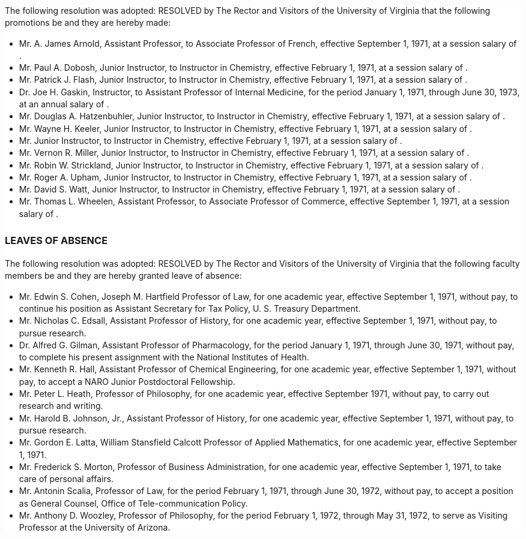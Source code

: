 The following resolution was adopted: RESOLVED by The Rector and Visitors of the University of Virginia that the following promotions be and they are hereby made:

* Mr. A. James Arnold, Assistant Professor, to Associate Professor of French, effective September 1, 1971, at a session salary of .
* Mr. Paul A. Dobosh, Junior Instructor, to Instructor in Chemistry, effective February 1, 1971, at a session salary of .
* Mr. Patrick J. Flash, Junior Instructor, to Instructor in Chemistry, effective February 1, 1971, at a session salary of .
* Dr. Joe H. Gaskin, Instructor, to Assistant Professor of Internal Medicine, for the period January 1, 1971, through June 30, 1973, at an annual salary of .
* Mr. Douglas A. Hatzenbuhler, Junior Instructor, to Instructor in Chemistry, effective February 1, 1971, at a session salary of .
* Mr. Wayne H. Keeler, Junior Instructor, to Instructor in Chemistry, effective February 1, 1971, at a session salary of .
* Mr. Junior Instructor, to Instructor in Chemistry, effective February 1, 1971, at a session salary of .
* Mr. Vernon R. Miller, Junior Instructor, to Instructor in Chemistry, effective February 1, 1971, at a session salary of .
* Mr. Robin W. Strickland, Junior Instructor, to Instructor in Chemistry, effective February 1, 1971, at a session salary of .
* Mr. Roger A. Upham, Junior Instructor, to Instructor in Chemistry, effective February 1, 1971, at a session salary of .
* Mr. David S. Watt, Junior Instructor, to Instructor in Chemistry, effective February 1, 1971, at a session salary of .
* Mr. Thomas L. Wheelen, Assistant Professor, to Associate Professor of Commerce, effective September 1, 1971, at a session salary of .

### LEAVES OF ABSENCE

The following resolution was adopted: RESOLVED by The Rector and Visitors of the University of Virginia that the following faculty members be and they are hereby granted leave of absence:

* Mr. Edwin S. Cohen, Joseph M. Hartfield Professor of Law, for one academic year, effective September 1, 1971, without pay, to continue his position as Assistant Secretary for Tax Policy, U. S. Treasury Department.
* Mr. Nicholas C. Edsall, Assistant Professor of History, for one academic year, effective September 1, 1971, without pay, to pursue research.
* Dr. Alfred G. Gilman, Assistant Professor of Pharmacology, for the period January 1, 1971, through June 30, 1971, without pay, to complete his present assignment with the National Institutes of Health.
* Mr. Kenneth R. Hall, Assistant Professor of Chemical Engineering, for one academic year, effective September 1, 1971, without pay, to accept a NARO Junior Postdoctoral Fellowship.
* Mr. Peter L. Heath, Professor of Philosophy, for one academic year, effective September 1971, without pay, to carry out research and writing.
* Mr. Harold B. Johnson, Jr., Assistant Professor of History, for one academic year, effective September 1, 1971, without pay, to pursue research.
* Mr. Gordon E. Latta, William Stansfield Calcott Professor of Applied Mathematics, for one academic year, effective September 1, 1971.
* Mr. Frederick S. Morton, Professor of Business Administration, for one academic year, effective September 1, 1971, to take care of personal affairs.
* Mr. Antonin Scalia, Professor of Law, for the period February 1, 1971, through June 30, 1972, without pay, to accept a position as General Counsel, Office of Tele-communication Policy.
* Mr. Anthony D. Woozley, Professor of Philosophy, for the period February 1, 1972, through May 31, 1972, to serve as Visiting Professor at the University of Arizona.
